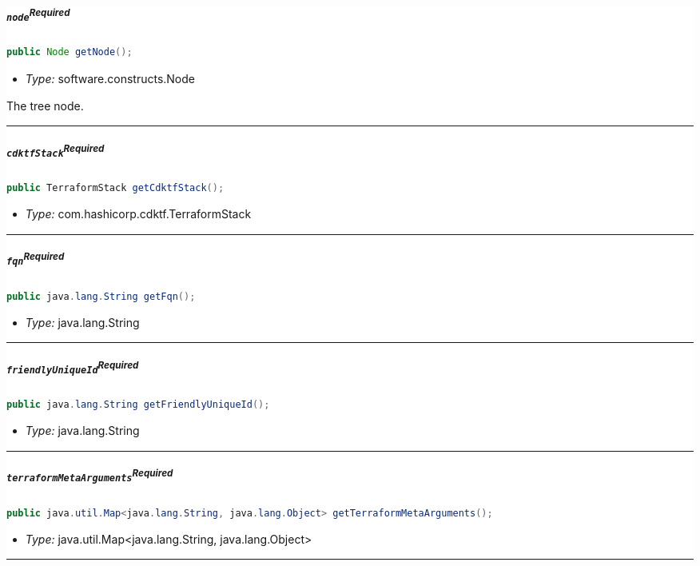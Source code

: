 ##### `node`<sup>Required</sup> <a name="node" id="@cdktf/provider-ad.gpoSecurity.GpoSecurity.property.node"></a>

```java
public Node getNode();
```

- *Type:* software.constructs.Node

The tree node.

---

##### `cdktfStack`<sup>Required</sup> <a name="cdktfStack" id="@cdktf/provider-ad.gpoSecurity.GpoSecurity.property.cdktfStack"></a>

```java
public TerraformStack getCdktfStack();
```

- *Type:* com.hashicorp.cdktf.TerraformStack

---

##### `fqn`<sup>Required</sup> <a name="fqn" id="@cdktf/provider-ad.gpoSecurity.GpoSecurity.property.fqn"></a>

```java
public java.lang.String getFqn();
```

- *Type:* java.lang.String

---

##### `friendlyUniqueId`<sup>Required</sup> <a name="friendlyUniqueId" id="@cdktf/provider-ad.gpoSecurity.GpoSecurity.property.friendlyUniqueId"></a>

```java
public java.lang.String getFriendlyUniqueId();
```

- *Type:* java.lang.String

---

##### `terraformMetaArguments`<sup>Required</sup> <a name="terraformMetaArguments" id="@cdktf/provider-ad.gpoSecurity.GpoSecurity.property.terraformMetaArguments"></a>

```java
public java.util.Map<java.lang.String, java.lang.Object> getTerraformMetaArguments();
```

- *Type:* java.util.Map<java.lang.String, java.lang.Object>

---

